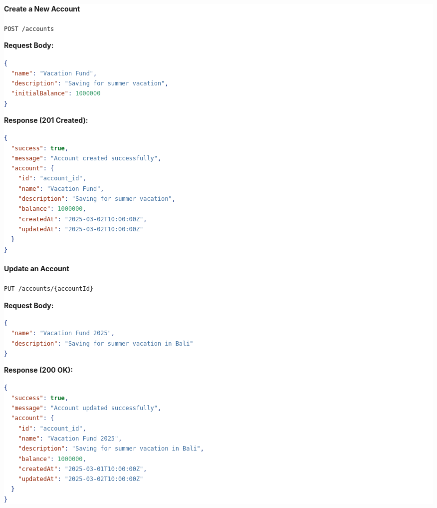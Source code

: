#### Create a New Account

```
POST /accounts
```

**Request Body:**

```json
{
  "name": "Vacation Fund",
  "description": "Saving for summer vacation",
  "initialBalance": 1000000
}
```

**Response (201 Created):**

```json
{
  "success": true,
  "message": "Account created successfully",
  "account": {
    "id": "account_id",
    "name": "Vacation Fund",
    "description": "Saving for summer vacation",
    "balance": 1000000,
    "createdAt": "2025-03-02T10:00:00Z",
    "updatedAt": "2025-03-02T10:00:00Z"
  }
}
```

#### Update an Account

```
PUT /accounts/{accountId}
```

**Request Body:**

```json
{
  "name": "Vacation Fund 2025",
  "description": "Saving for summer vacation in Bali"
}
```

**Response (200 OK):**

```json
{
  "success": true,
  "message": "Account updated successfully",
  "account": {
    "id": "account_id",
    "name": "Vacation Fund 2025",
    "description": "Saving for summer vacation in Bali",
    "balance": 1000000,
    "createdAt": "2025-03-01T10:00:00Z",
    "updatedAt": "2025-03-02T10:00:00Z"
  }
}
```
